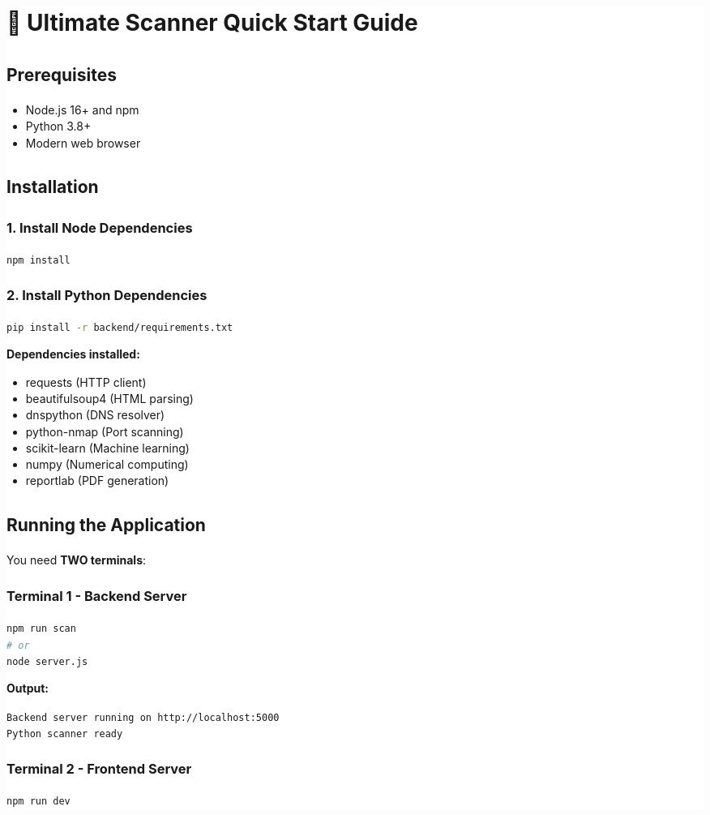 # 🚀 Ultimate Scanner Quick Start Guide

## Prerequisites

- Node.js 16+ and npm
- Python 3.8+
- Modern web browser

## Installation

### 1. Install Node Dependencies

```bash
npm install
```

### 2. Install Python Dependencies

```bash
pip install -r backend/requirements.txt
```

**Dependencies installed:**
- requests (HTTP client)
- beautifulsoup4 (HTML parsing)
- dnspython (DNS resolver)
- python-nmap (Port scanning)
- scikit-learn (Machine learning)
- numpy (Numerical computing)
- reportlab (PDF generation)

## Running the Application

You need **TWO terminals**:

### Terminal 1 - Backend Server

```bash
npm run scan
# or
node server.js
```

**Output:**
```
Backend server running on http://localhost:5000
Python scanner ready
```

### Terminal 2 - Frontend Server

```bash
npm run dev
```
